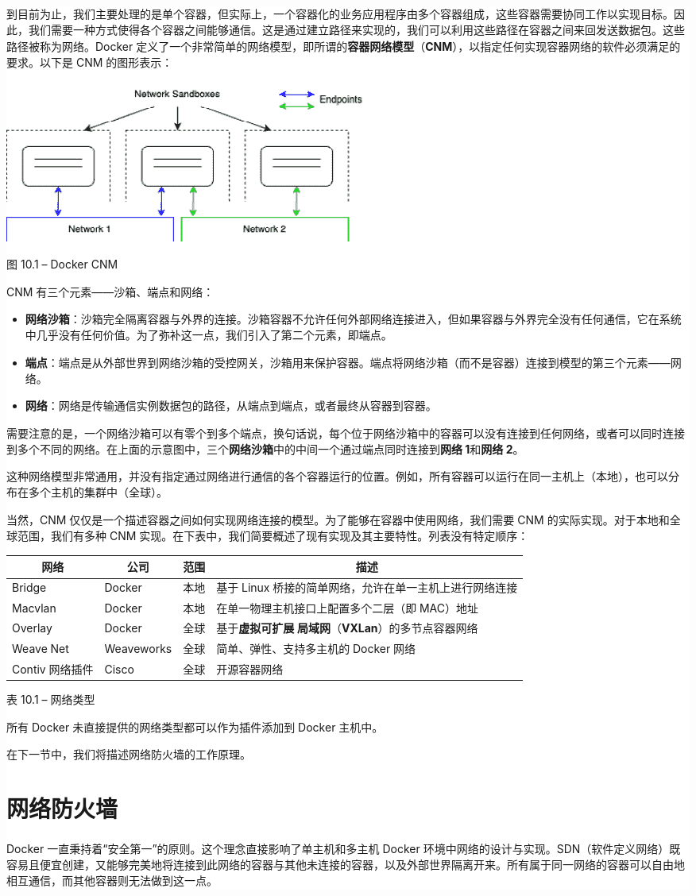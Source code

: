 到目前为止，我们主要处理的是单个容器，但实际上，一个容器化的业务应用程序由多个容器组成，这些容器需要协同工作以实现目标。因此，我们需要一种方式使得各个容器之间能够通信。这是通过建立路径来实现的，我们可以利用这些路径在容器之间来回发送数据包。这些路径被称为网络。Docker 定义了一个非常简单的网络模型，即所谓的**容器网络模型**（**CNM**），以指定任何实现容器网络的软件必须满足的要求。以下是 CNM 的图形表示：

![图 10.1 – Docker CNM](img/B19199_10_01.jpg)

图 10.1 – Docker CNM

CNM 有三个元素——沙箱、端点和网络：

+   **网络沙箱**：沙箱完全隔离容器与外界的连接。沙箱容器不允许任何外部网络连接进入，但如果容器与外界完全没有任何通信，它在系统中几乎没有任何价值。为了弥补这一点，我们引入了第二个元素，即端点。

+   **端点**：端点是从外部世界到网络沙箱的受控网关，沙箱用来保护容器。端点将网络沙箱（而不是容器）连接到模型的第三个元素——网络。

+   **网络**：网络是传输通信实例数据包的路径，从端点到端点，或者最终从容器到容器。

需要注意的是，一个网络沙箱可以有零个到多个端点，换句话说，每个位于网络沙箱中的容器可以没有连接到任何网络，或者可以同时连接到多个不同的网络。在上面的示意图中，三个**网络沙箱**中的中间一个通过端点同时连接到**网络 1**和**网络 2**。

这种网络模型非常通用，并没有指定通过网络进行通信的各个容器运行的位置。例如，所有容器可以运行在同一主机上（本地），也可以分布在多个主机的集群中（全球）。

当然，CNM 仅仅是一个描述容器之间如何实现网络连接的模型。为了能够在容器中使用网络，我们需要 CNM 的实际实现。对于本地和全球范围，我们有多种 CNM 实现。在下表中，我们简要概述了现有实现及其主要特性。列表没有特定顺序：

| **网络** | **公司** | **范围** | **描述** |
| --- | --- | --- | --- |
| Bridge | Docker | 本地 | 基于 Linux 桥接的简单网络，允许在单一主机上进行网络连接 |
| Macvlan | Docker | 本地 | 在单一物理主机接口上配置多个二层（即 MAC）地址 |
| Overlay | Docker | 全球 | 基于**虚拟可扩展** **局域网**（**VXLan**）的多节点容器网络 |
| Weave Net | Weaveworks | 全球 | 简单、弹性、支持多主机的 Docker 网络 |
| Contiv 网络插件 | Cisco | 全球 | 开源容器网络 |

表 10.1 – 网络类型

所有 Docker 未直接提供的网络类型都可以作为插件添加到 Docker 主机中。

在下一节中，我们将描述网络防火墙的工作原理。

# 网络防火墙

Docker 一直秉持着“安全第一”的原则。这个理念直接影响了单主机和多主机 Docker 环境中网络的设计与实现。SDN（软件定义网络）既容易且便宜创建，又能够完美地将连接到此网络的容器与其他未连接的容器，以及外部世界隔离开来。所有属于同一网络的容器可以自由地相互通信，而其他容器则无法做到这一点。
